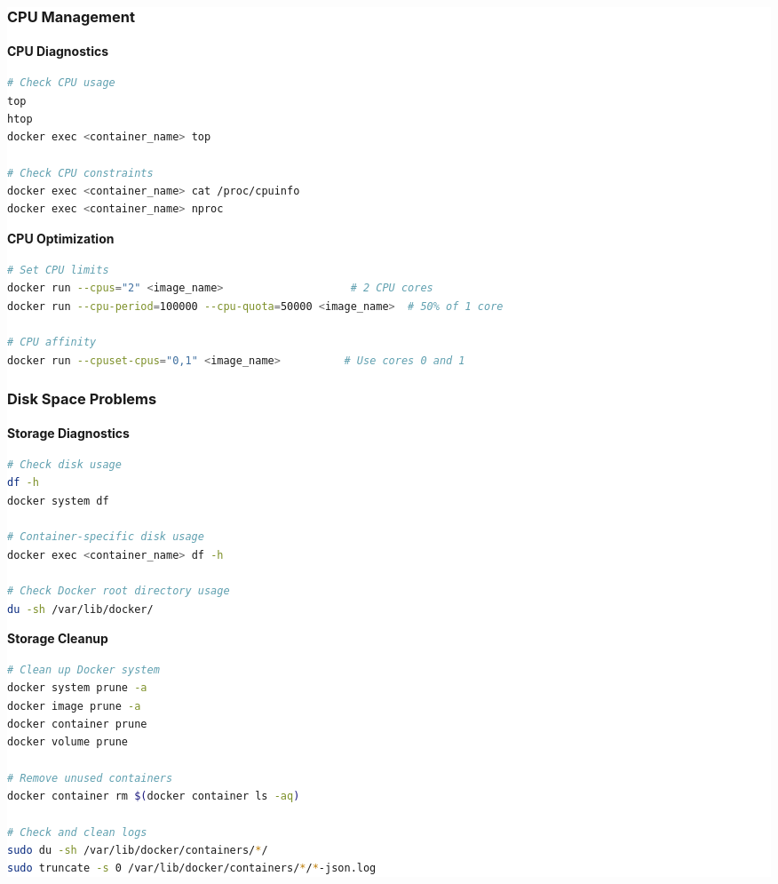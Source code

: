 ### CPU Management

**CPU Diagnostics**
```bash
# Check CPU usage
top
htop
docker exec <container_name> top

# Check CPU constraints
docker exec <container_name> cat /proc/cpuinfo
docker exec <container_name> nproc
```

**CPU Optimization**
```bash
# Set CPU limits
docker run --cpus="2" <image_name>                    # 2 CPU cores
docker run --cpu-period=100000 --cpu-quota=50000 <image_name>  # 50% of 1 core

# CPU affinity
docker run --cpuset-cpus="0,1" <image_name>          # Use cores 0 and 1
```

### Disk Space Problems

**Storage Diagnostics**
```bash
# Check disk usage
df -h
docker system df

# Container-specific disk usage
docker exec <container_name> df -h

# Check Docker root directory usage
du -sh /var/lib/docker/
```

**Storage Cleanup**
```bash
# Clean up Docker system
docker system prune -a
docker image prune -a
docker container prune
docker volume prune

# Remove unused containers
docker container rm $(docker container ls -aq)

# Check and clean logs
sudo du -sh /var/lib/docker/containers/*/
sudo truncate -s 0 /var/lib/docker/containers/*/*-json.log
```
